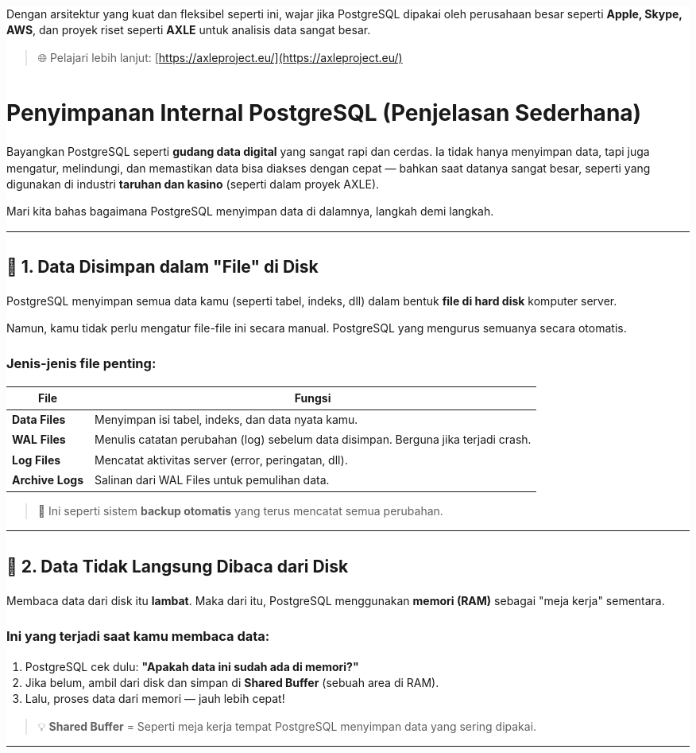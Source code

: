 
Dengan arsitektur yang kuat dan fleksibel seperti ini, wajar jika PostgreSQL dipakai oleh perusahaan besar seperti **Apple, Skype, AWS**, dan proyek riset seperti **AXLE** untuk analisis data sangat besar.

> 🌐 Pelajari lebih lanjut: [https://axleproject.eu/](https://axleproject.eu/)

# **Penyimpanan Internal PostgreSQL (Penjelasan Sederhana)**

Bayangkan PostgreSQL seperti **gudang data digital** yang sangat rapi dan cerdas. Ia tidak hanya menyimpan data, tapi juga mengatur, melindungi, dan memastikan data bisa diakses dengan cepat — bahkan saat datanya sangat besar, seperti yang digunakan di industri **taruhan dan kasino** (seperti dalam proyek AXLE).

Mari kita bahas bagaimana PostgreSQL menyimpan data di dalamnya, langkah demi langkah.

---

## 🔹 1. **Data Disimpan dalam "File" di Disk**

PostgreSQL menyimpan semua data kamu (seperti tabel, indeks, dll) dalam bentuk **file di hard disk** komputer server.

Namun, kamu tidak perlu mengatur file-file ini secara manual. PostgreSQL yang mengurus semuanya secara otomatis.

### Jenis-jenis file penting:
| File | Fungsi |
|------|-------|
| **Data Files** | Menyimpan isi tabel, indeks, dan data nyata kamu. |
| **WAL Files** | Menulis catatan perubahan (log) sebelum data disimpan. Berguna jika terjadi crash. |
| **Log Files** | Mencatat aktivitas server (error, peringatan, dll). |
| **Archive Logs** | Salinan dari WAL Files untuk pemulihan data. |

> 📌 Ini seperti sistem **backup otomatis** yang terus mencatat semua perubahan.

---

## 🔹 2. **Data Tidak Langsung Dibaca dari Disk**

Membaca data dari disk itu **lambat**. Maka dari itu, PostgreSQL menggunakan **memori (RAM)** sebagai "meja kerja" sementara.

### Ini yang terjadi saat kamu membaca data:
1. PostgreSQL cek dulu: **"Apakah data ini sudah ada di memori?"**
2. Jika belum, ambil dari disk dan simpan di **Shared Buffer** (sebuah area di RAM).
3. Lalu, proses data dari memori — jauh lebih cepat!

> 💡 **Shared Buffer** = Seperti meja kerja tempat PostgreSQL menyimpan data yang sering dipakai.

---